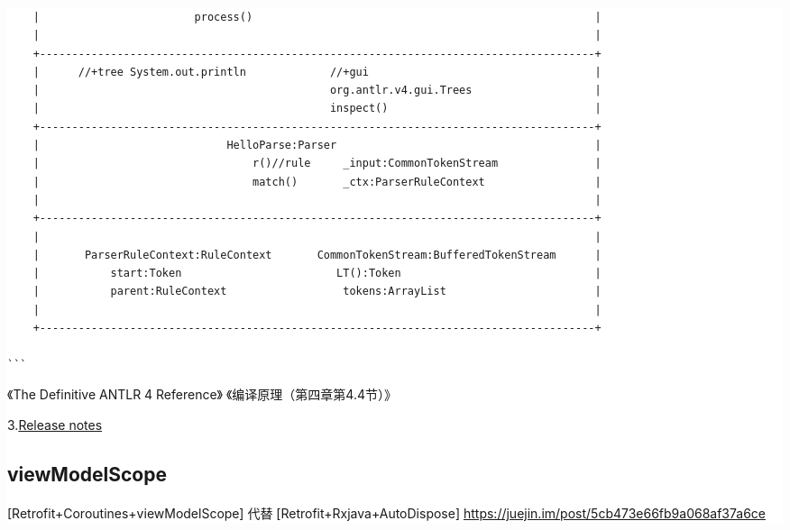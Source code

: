         |                        process()                                                     |
        |                                                                                      |
        +--------------------------------------------------------------------------------------+
        |      //+tree System.out.println             //+gui                                   |
        |                                             org.antlr.v4.gui.Trees                   |
        |                                             inspect()                                |
        +--------------------------------------------------------------------------------------+
        |                             HelloParse:Parser                                        |
        |                                 r()//rule     _input:CommonTokenStream               |
        |                                 match()       _ctx:ParserRuleContext                 |
        |                                                                                      |
        +--------------------------------------------------------------------------------------+
        |                                                                                      |
        |       ParserRuleContext:RuleContext       CommonTokenStream:BufferedTokenStream      |
        |           start:Token                        LT():Token                              |
        |           parent:RuleContext                  tokens:ArrayList                       |
        |                                                                                      |
        +--------------------------------------------------------------------------------------+

    ```
《The Definitive ANTLR 4 Reference》
《编译原理（第四章第4.4节）》

3.[Release notes](https://github.com/antlr/antlr4/releases)



## viewModelScope
[Retrofit+Coroutines+viewModelScope] 代替 [Retrofit+Rxjava+AutoDispose]
https://juejin.im/post/5cb473e66fb9a068af37a6ce